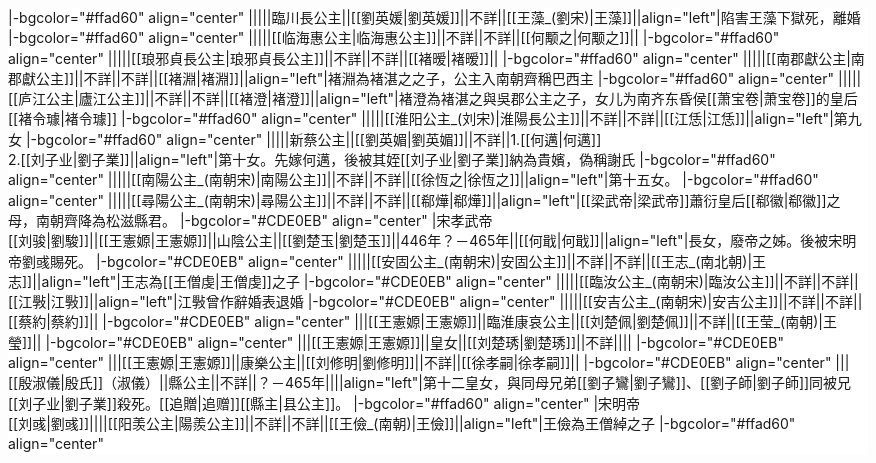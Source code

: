 |-bgcolor="#ffad60" align="center"
|||||臨川長公主||[[劉英媛|劉英媛]]||不詳||[[王藻_(劉宋)|王藻]]||align="left"|陷害王藻下獄死，離婚
|-bgcolor="#ffad60" align="center"
|||||[[临海惠公主|临海惠公主]]||不詳||不詳||[[何颙之|何颙之]]||
|-bgcolor="#ffad60" align="center"
|||||[[琅邪貞長公主|琅邪貞長公主]]||不詳||不詳||[[褚暧|褚暧]]||
|-bgcolor="#ffad60" align="center"
|||||[[南郡獻公主|南郡獻公主]]||不詳||不詳||[[褚淵|褚淵]]||align="left"|褚淵為褚湛之之子，公主入南朝齊稱巴西主
|-bgcolor="#ffad60" align="center"
|||||[[庐江公主|廬江公主]]||不詳||不詳||[[褚澄|褚澄]]||align="left"|褚澄為褚湛之與吳郡公主之子，女儿为南齐东昏侯[[萧宝卷|萧宝卷]]的皇后[[褚令璩|褚令璩]]
|-bgcolor="#ffad60" align="center"
|||||[[淮阳公主_(刘宋)|淮陽長公主]]||不詳||不詳||[[江恁|江恁]]||align="left"|第九女
|-bgcolor="#ffad60" align="center"
|||||新蔡公主||[[劉英媚|劉英媚]]||不詳||1.[[何邁|何邁]]<br>2.[[刘子业|劉子業]]||align="left"|第十女。先嫁何邁，後被其姪[[刘子业|劉子業]]納為貴嬪，偽稱謝氏
|-bgcolor="#ffad60" align="center"
|||||[[南陽公主_(南朝宋)|南陽公主]]||不詳||不詳||[[徐恆之|徐恆之]]||align="left"|第十五女。
|-bgcolor="#ffad60" align="center"
|||||[[尋陽公主_(南朝宋)|尋陽公主]]||不詳||不詳||[[郗燁|郗燁]]||align="left"|[[梁武帝|梁武帝]]蕭衍皇后[[郗徽|郗徽]]之母，南朝齊降為松滋縣君。
|-bgcolor="#CDE0EB" align="center"
|宋孝武帝<br>[[刘骏|劉駿]]||[[王憲嫄|王憲嫄]]||山陰公主||[[劉楚玉|劉楚玉]]||446年？－465年||[[何戢|何戢]]||align="left"|長女，廢帝之姊。後被宋明帝劉彧賜死。
|-bgcolor="#CDE0EB" align="center"
|||||[[安固公主_(南朝宋)|安固公主]]||不詳||不詳||[[王志_(南北朝)|王志]]||align="left"|王志為[[王僧虔|王僧虔]]之子
|-bgcolor="#CDE0EB" align="center"
|||||[[臨汝公主_(南朝宋)|臨汝公主]]||不詳||不詳||[[江斅|江斅]]||align="left"|江斅曾作辭婚表退婚
|-bgcolor="#CDE0EB" align="center"
|||||[[安吉公主_(南朝宋)|安吉公主]]||不詳||不詳||[[蔡約|蔡約]]||
|-bgcolor="#CDE0EB" align="center"
|||[[王憲嫄|王憲嫄]]||臨淮康哀公主||[[刘楚佩|劉楚佩]]||不詳||[[王莹_(南朝)|王瑩]]||
|-bgcolor="#CDE0EB" align="center"
|||[[王憲嫄|王憲嫄]]||皇女||[[刘楚琇|劉楚琇]]||不詳||||
|-bgcolor="#CDE0EB" align="center"
|||[[王憲嫄|王憲嫄]]||康樂公主||[[刘修明|劉修明]]||不詳||[[徐孝嗣|徐孝嗣]]||
|-bgcolor="#CDE0EB" align="center"
|||[[殷淑儀|殷氏]]（淑儀）||縣公主||不詳||？－465年||||align="left"|第十二皇女，與同母兄弟[[劉子鸞|劉子鸞]]、[[劉子師|劉子師]]同被兄[[刘子业|劉子業]]殺死。[[追贈|追赠]][[縣主|县公主]]。
|-bgcolor="#ffad60" align="center"
|宋明帝<br>[[刘彧|劉彧]]||||[[阳羡公主|陽羨公主]]||不詳||不詳||[[王儉_(南朝)|王儉]]||align="left"|王儉為王僧綽之子
|-bgcolor="#ffad60" align="center"